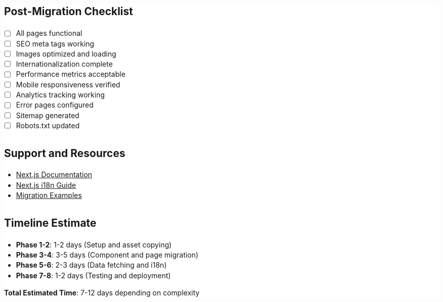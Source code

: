 ## Post-Migration Checklist

- [ ] All pages functional
- [ ] SEO meta tags working
- [ ] Images optimized and loading
- [ ] Internationalization complete
- [ ] Performance metrics acceptable
- [ ] Mobile responsiveness verified
- [ ] Analytics tracking working
- [ ] Error pages configured
- [ ] Sitemap generated
- [ ] Robots.txt updated

## Support and Resources

- [Next.js Documentation](https://nextjs.org/docs)
- [Next.js i18n Guide](https://nextjs.org/docs/advanced-features/i18n-routing)
- [Migration Examples](https://github.com/vercel/next.js/tree/canary/examples)

## Timeline Estimate

- **Phase 1-2**: 1-2 days (Setup and asset copying)
- **Phase 3-4**: 3-5 days (Component and page migration)
- **Phase 5-6**: 2-3 days (Data fetching and i18n)
- **Phase 7-8**: 1-2 days (Testing and deployment)

**Total Estimated Time**: 7-12 days depending on complexity
